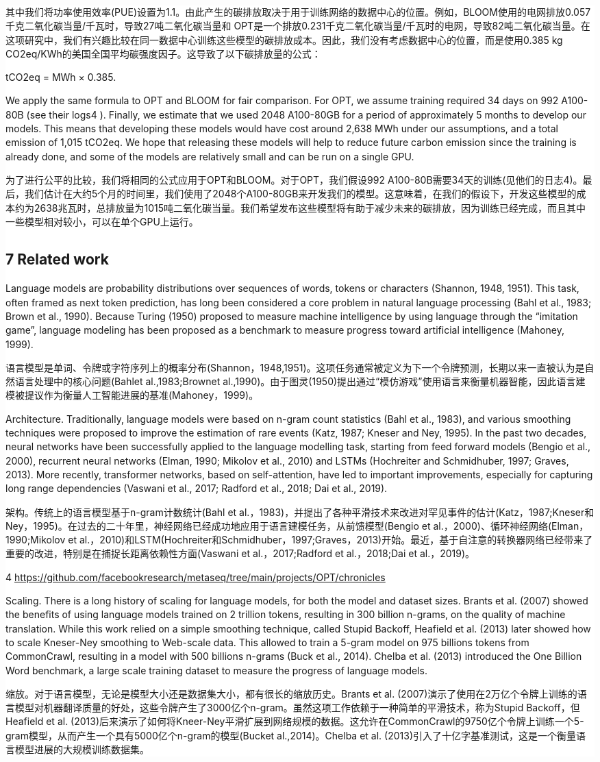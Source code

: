 其中我们将功率使用效率(PUE)设置为1.1。由此产生的碳排放取决于用于训练网络的数据中心的位置。例如，BLOOM使用的电网排放0.057千克二氧化碳当量/千瓦时，导致27吨二氧化碳当量和 OPT是一个排放0.231千克二氧化碳当量/千瓦时的电网，导致82吨二氧化碳当量。在这项研究中，我们有兴趣比较在同一数据中心训练这些模型的碳排放成本。因此，我们没有考虑数据中心的位置，而是使用0.385 kg CO2eq/KWh的美国全国平均碳强度因子。这导致了以下碳排放量的公式：

tCO2eq = MWh × 0.385.

We apply the same formula to OPT and BLOOM for fair comparison. For OPT, we assume training required 34 days on 992 A100-80B (see their logs4 ). Finally, we estimate that we used 2048 A100-80GB for a period of approximately 5 months to develop our models. This means that developing these models would have cost around 2,638 MWh under our assumptions, and a total emission of 1,015 tCO2eq. We hope that releasing these models will help to reduce future carbon emission since the training is already done, and some of the models are relatively small and can be run on a single GPU.

为了进行公平的比较，我们将相同的公式应用于OPT和BLOOM。对于OPT，我们假设992 A100-80B需要34天的训练(见他们的日志4)。最后，我们估计在大约5个月的时间里，我们使用了2048个A100-80GB来开发我们的模型。这意味着，在我们的假设下，开发这些模型的成本约为2638兆瓦时，总排放量为1015吨二氧化碳当量。我们希望发布这些模型将有助于减少未来的碳排放，因为训练已经完成，而且其中一些模型相对较小，可以在单个GPU上运行。

## 7 Related work
Language models are probability distributions over sequences of words, tokens or characters (Shannon, 1948, 1951). This task, often framed as next token prediction, has long been considered a core problem in natural language processing (Bahl et al., 1983; Brown et al., 1990). Because Turing (1950) proposed to measure machine intelligence by using language through the “imitation game”, language modeling has been proposed as a benchmark to measure progress toward artificial intelligence (Mahoney, 1999).

语言模型是单词、令牌或字符序列上的概率分布(Shannon，1948,1951)。这项任务通常被定义为下一个令牌预测，长期以来一直被认为是自然语言处理中的核心问题(Bahlet al.,1983;Brownet al.,1990)。由于图灵(1950)提出通过“模仿游戏”使用语言来衡量机器智能，因此语言建模被提议作为衡量人工智能进展的基准(Mahoney，1999)。

Architecture. Traditionally, language models were based on n-gram count statistics (Bahl et al., 1983), and various smoothing techniques were proposed to improve the estimation of rare events (Katz, 1987; Kneser and Ney, 1995). In the past two decades, neural networks have been successfully applied to the language modelling task, starting from feed forward models (Bengio et al., 2000), recurrent neural networks (Elman, 1990; Mikolov et al., 2010) and LSTMs (Hochreiter and Schmidhuber, 1997; Graves, 2013). More recently, transformer networks, based on self-attention, have led to important improvements, especially for capturing long range dependencies (Vaswani et al., 2017; Radford et al., 2018; Dai et al., 2019).

架构。传统上的语言模型基于n-gram计数统计(Bahl et al.，1983)，并提出了各种平滑技术来改进对罕见事件的估计(Katz，1987;Kneser和Ney，1995)。在过去的二十年里，神经网络已经成功地应用于语言建模任务，从前馈模型(Bengio et al.，2000)、循环神经网络(Elman，1990;Mikolov et al.，2010)和LSTM(Hochreiter和Schmidhuber，1997;Graves，2013)开始。最近，基于自注意的转换器网络已经带来了重要的改进，特别是在捕捉长距离依赖性方面(Vaswani et al.，2017;Radford et al.，2018;Dai et al.，2019)。

4 https://github.com/facebookresearch/metaseq/tree/main/projects/OPT/chronicles

Scaling. There is a long history of scaling for language models, for both the model and dataset sizes. Brants et al. (2007) showed the benefits of using language models trained on 2 trillion tokens, resulting in 300 billion n-grams, on the quality of machine translation. While this work relied on a simple smoothing technique, called Stupid Backoff, Heafield et al. (2013) later showed how to scale Kneser-Ney smoothing to Web-scale data. This allowed to train a 5-gram model on 975 billions tokens from CommonCrawl, resulting in a model with 500 billions n-grams (Buck et al., 2014). Chelba et al. (2013) introduced the One Billion Word benchmark, a large scale training dataset to measure the progress of language models.

缩放。对于语言模型，无论是模型大小还是数据集大小，都有很长的缩放历史。Brants et al. (2007)演示了使用在2万亿个令牌上训练的语言模型对机器翻译质量的好处，这些令牌产生了3000亿个n-gram。虽然这项工作依赖于一种简单的平滑技术，称为Stupid Backoff，但Heafield et al. (2013)后来演示了如何将Kneer-Ney平滑扩展到网络规模的数据。这允许在CommonCrawl的9750亿个令牌上训练一个5-gram模型，从而产生一个具有5000亿个n-gram的模型(Bucket al.,2014)。Chelba et al. (2013)引入了十亿字基准测试，这是一个衡量语言模型进展的大规模训练数据集。
